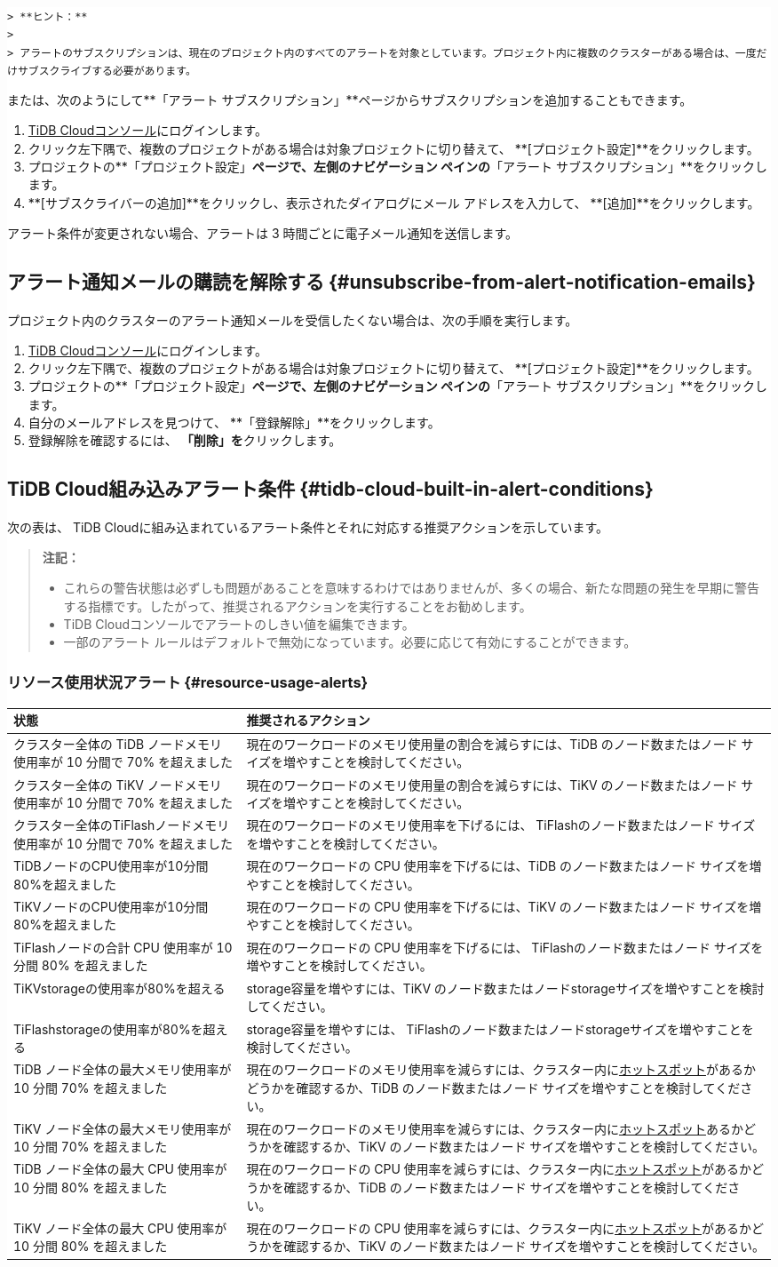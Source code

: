     > **ヒント：**
    >
    > アラートのサブスクリプションは、現在のプロジェクト内のすべてのアラートを対象としています。プロジェクト内に複数のクラスターがある場合は、一度だけサブスクライブする必要があります。

または、次のようにして**「アラート サブスクリプション」**ページからサブスクリプションを追加することもできます。

1.  [TiDB Cloudコンソール](https://tidbcloud.com)にログインします。
2.  クリック<mdsvgicon name="icon-left-projects">左下隅で、複数のプロジェクトがある場合は対象プロジェクトに切り替えて、 **[プロジェクト設定]**をクリックします。</mdsvgicon>
3.  プロジェクトの**「プロジェクト設定」**ページで、左側のナビゲーション ペインの**「アラート サブスクリプション」**をクリックします。
4.  **[サブスクライバーの追加]**をクリックし、表示されたダイアログにメール アドレスを入力して、 **[追加]**をクリックします。

アラート条件が変更されない場合、アラートは 3 時間ごとに電子メール通知を送信します。

## アラート通知メールの購読を解除する {#unsubscribe-from-alert-notification-emails}

プロジェクト内のクラスターのアラート通知メールを受信したくない場合は、次の手順を実行します。

1.  [TiDB Cloudコンソール](https://tidbcloud.com)にログインします。
2.  クリック<mdsvgicon name="icon-left-projects">左下隅で、複数のプロジェクトがある場合は対象プロジェクトに切り替えて、 **[プロジェクト設定]**をクリックします。</mdsvgicon>
3.  プロジェクトの**「プロジェクト設定」**ページで、左側のナビゲーション ペインの**「アラート サブスクリプション」**をクリックします。
4.  自分のメールアドレスを見つけて、 **「登録解除」**をクリックします。
5.  登録解除を確認するには、 **「削除」を**クリックします。

## TiDB Cloud組み込みアラート条件 {#tidb-cloud-built-in-alert-conditions}

次の表は、 TiDB Cloudに組み込まれているアラート条件とそれに対応する推奨アクションを示しています。

> **注記：**
>
> -   これらの警告状態は必ずしも問題があることを意味するわけではありませんが、多くの場合、新たな問題の発生を早期に警告する指標です。したがって、推奨されるアクションを実行することをお勧めします。
> -   TiDB Cloudコンソールでアラートのしきい値を編集できます。
> -   一部のアラート ルールはデフォルトで無効になっています。必要に応じて有効にすることができます。

### リソース使用状況アラート {#resource-usage-alerts}

| 状態                                          | 推奨されるアクション                                                                                                                                                |
| :------------------------------------------ | :-------------------------------------------------------------------------------------------------------------------------------------------------------- |
| クラスター全体の TiDB ノードメモリ使用率が 10 分間で 70% を超えました  | 現在のワークロードのメモリ使用量の割合を減らすには、TiDB のノード数またはノード サイズを増やすことを検討してください。                                                                                            |
| クラスター全体の TiKV ノードメモリ使用率が 10 分間で 70% を超えました  | 現在のワークロードのメモリ使用量の割合を減らすには、TiKV のノード数またはノード サイズを増やすことを検討してください。                                                                                            |
| クラスター全体のTiFlashノードメモリ使用率が 10 分間で 70% を超えました | 現在のワークロードのメモリ使用率を下げるには、 TiFlashのノード数またはノード サイズを増やすことを検討してください。                                                                                            |
| TiDBノードのCPU使用率が10分間80%を超えました                | 現在のワークロードの CPU 使用率を下げるには、TiDB のノード数またはノード サイズを増やすことを検討してください。                                                                                             |
| TiKVノードのCPU使用率が10分間80%を超えました                | 現在のワークロードの CPU 使用率を下げるには、TiKV のノード数またはノード サイズを増やすことを検討してください。                                                                                             |
| TiFlashノードの合計 CPU 使用率が 10 分間 80% を超えました     | 現在のワークロードの CPU 使用率を下げるには、 TiFlashのノード数またはノード サイズを増やすことを検討してください。                                                                                          |
| TiKVstorageの使用率が80%を超える                     | storage容量を増やすには、TiKV のノード数またはノードstorageサイズを増やすことを検討してください。                                                                                                |
| TiFlashstorageの使用率が80%を超える                  | storage容量を増やすには、 TiFlashのノード数またはノードstorageサイズを増やすことを検討してください。                                                                                             |
| TiDB ノード全体の最大メモリ使用率が 10 分間 70% を超えました       | 現在のワークロードのメモリ使用率を減らすには、クラスター内に[ホットスポット](/tidb-cloud/tidb-cloud-sql-tuning-overview.md#hotspot-issues)があるかどうかを確認するか、TiDB のノード数またはノード サイズを増やすことを検討してください。   |
| TiKV ノード全体の最大メモリ使用率が 10 分間 70% を超えました       | 現在のワークロードのメモリ使用率を減らすには、クラスター内に[ホットスポット](/tidb-cloud/tidb-cloud-sql-tuning-overview.md#hotspot-issues)あるかどうかを確認するか、TiKV のノード数またはノード サイズを増やすことを検討してください。    |
| TiDB ノード全体の最大 CPU 使用率が 10 分間 80% を超えました     | 現在のワークロードの CPU 使用率を減らすには、クラスター内に[ホットスポット](/tidb-cloud/tidb-cloud-sql-tuning-overview.md#hotspot-issues)があるかどうかを確認するか、TiDB のノード数またはノード サイズを増やすことを検討してください。 |
| TiKV ノード全体の最大 CPU 使用率が 10 分間 80% を超えました     | 現在のワークロードの CPU 使用率を減らすには、クラスター内に[ホットスポット](/tidb-cloud/tidb-cloud-sql-tuning-overview.md#hotspot-issues)があるかどうかを確認するか、TiKV のノード数またはノード サイズを増やすことを検討してください。 |
